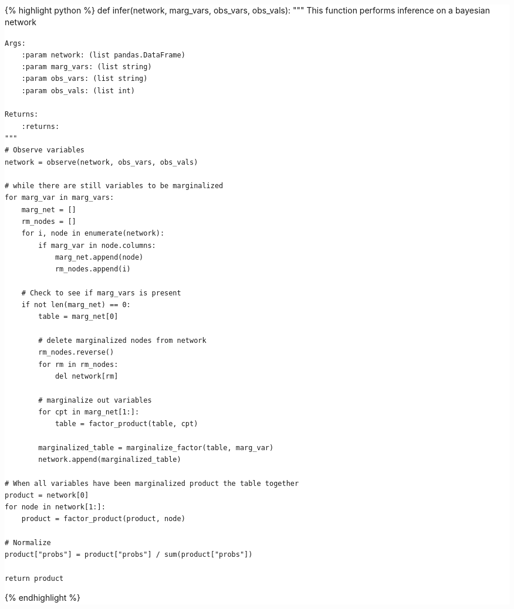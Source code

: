 {% highlight python %}
def infer(network, marg_vars, obs_vars, obs_vals):
    """
    This function performs inference on a bayesian network
    
    Args:
        :param network: (list pandas.DataFrame)
        :param marg_vars: (list string)
        :param obs_vars: (list string)
        :param obs_vals: (list int)
    
    Returns:
        :returns:
    """
    # Observe variables
    network = observe(network, obs_vars, obs_vals)
    
    # while there are still variables to be marginalized
    for marg_var in marg_vars:
        marg_net = []
        rm_nodes = []
        for i, node in enumerate(network):
            if marg_var in node.columns:
                marg_net.append(node)
                rm_nodes.append(i)
                
        # Check to see if marg_vars is present
        if not len(marg_net) == 0:
            table = marg_net[0]
            
            # delete marginalized nodes from network
            rm_nodes.reverse()
            for rm in rm_nodes:
                del network[rm]
                
            # marginalize out variables
            for cpt in marg_net[1:]:
                table = factor_product(table, cpt)
                
            marginalized_table = marginalize_factor(table, marg_var)
            network.append(marginalized_table)            
    
    # When all variables have been marginalized product the table together
    product = network[0]
    for node in network[1:]:
        product = factor_product(product, node)
        
    # Normalize
    product["probs"] = product["probs"] / sum(product["probs"])
    
    return product
{% endhighlight %}
